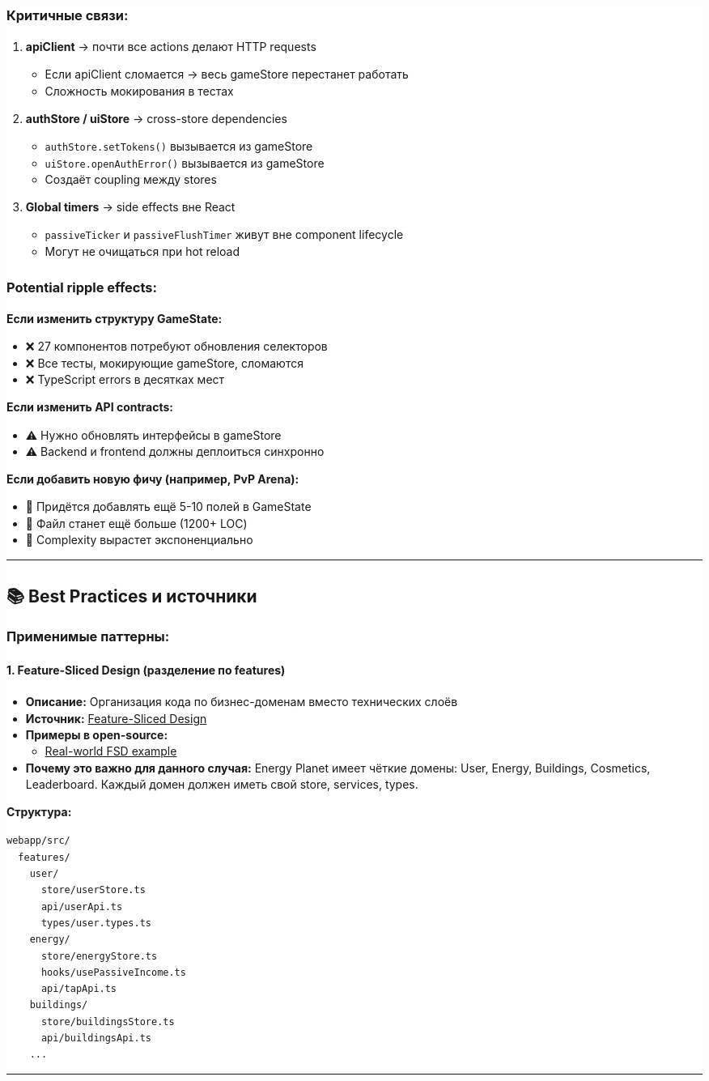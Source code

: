 ### Критичные связи:

1. **apiClient** → почти все actions делают HTTP requests
   - Если apiClient сломается → весь gameStore перестанет работать
   - Сложность мокирования в тестах

2. **authStore / uiStore** → cross-store dependencies
   - `authStore.setTokens()` вызывается из gameStore
   - `uiStore.openAuthError()` вызывается из gameStore
   - Создаёт coupling между stores

3. **Global timers** → side effects вне React
   - `passiveTicker` и `passiveFlushTimer` живут вне component lifecycle
   - Могут не очищаться при hot reload

### Potential ripple effects:

**Если изменить структуру GameState:**
- ❌ 27 компонентов потребуют обновления селекторов
- ❌ Все тесты, мокирующие gameStore, сломаются
- ❌ TypeScript errors в десятках мест

**Если изменить API contracts:**
- ⚠️ Нужно обновлять интерфейсы в gameStore
- ⚠️ Backend и frontend должны деплоиться синхронно

**Если добавить новую фичу (например, PvP Arena):**
- 🔴 Придётся добавлять ещё 5-10 полей в GameState
- 🔴 Файл станет ещё больше (1200+ LOC)
- 🔴 Complexity вырастет экспоненциально

---

## 📚 Best Practices и источники

### Применимые паттерны:

#### 1. Feature-Sliced Design (разделение по features)

- **Описание:** Организация кода по бизнес-доменам вместо технических слоёв
- **Источник:** [Feature-Sliced Design](https://feature-sliced.design/)
- **Примеры в open-source:**
  - [Real-world FSD example](https://github.com/feature-sliced/examples)
- **Почему это важно для данного случая:**
  Energy Planet имеет чёткие домены: User, Energy, Buildings, Cosmetics, Leaderboard. Каждый домен должен иметь свой store, services, types.

**Структура:**
```
webapp/src/
  features/
    user/
      store/userStore.ts
      api/userApi.ts
      types/user.types.ts
    energy/
      store/energyStore.ts
      hooks/usePassiveIncome.ts
      api/tapApi.ts
    buildings/
      store/buildingsStore.ts
      api/buildingsApi.ts
    ...
```

---